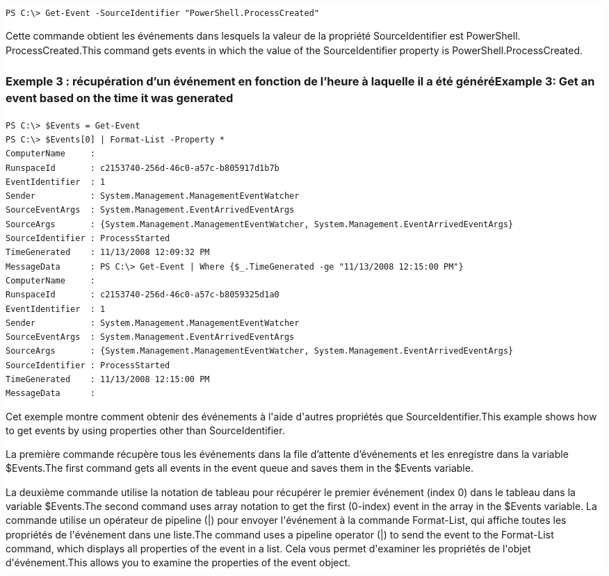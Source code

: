 ```
PS C:\> Get-Event -SourceIdentifier "PowerShell.ProcessCreated"
```

<span data-ttu-id="c4fdd-121">Cette commande obtient les événements dans lesquels la valeur de la propriété SourceIdentifier est PowerShell. ProcessCreated.</span><span class="sxs-lookup"><span data-stu-id="c4fdd-121">This command gets events in which the value of the SourceIdentifier property is PowerShell.ProcessCreated.</span></span>

### <span data-ttu-id="c4fdd-122">Exemple 3 : récupération d’un événement en fonction de l’heure à laquelle il a été généré</span><span class="sxs-lookup"><span data-stu-id="c4fdd-122">Example 3: Get an event based on the time it was generated</span></span>

```
PS C:\> $Events = Get-Event
PS C:\> $Events[0] | Format-List -Property *
ComputerName     :
RunspaceId       : c2153740-256d-46c0-a57c-b805917d1b7b
EventIdentifier  : 1
Sender           : System.Management.ManagementEventWatcher
SourceEventArgs  : System.Management.EventArrivedEventArgs
SourceArgs       : {System.Management.ManagementEventWatcher, System.Management.EventArrivedEventArgs}
SourceIdentifier : ProcessStarted
TimeGenerated    : 11/13/2008 12:09:32 PM
MessageData      : PS C:\> Get-Event | Where {$_.TimeGenerated -ge "11/13/2008 12:15:00 PM"}
ComputerName     :
RunspaceId       : c2153740-256d-46c0-a57c-b8059325d1a0
EventIdentifier  : 1
Sender           : System.Management.ManagementEventWatcher
SourceEventArgs  : System.Management.EventArrivedEventArgs
SourceArgs       : {System.Management.ManagementEventWatcher, System.Management.EventArrivedEventArgs}
SourceIdentifier : ProcessStarted
TimeGenerated    : 11/13/2008 12:15:00 PM
MessageData      :
```

<span data-ttu-id="c4fdd-123">Cet exemple montre comment obtenir des événements à l'aide d'autres propriétés que SourceIdentifier.</span><span class="sxs-lookup"><span data-stu-id="c4fdd-123">This example shows how to get events by using properties other than SourceIdentifier.</span></span>

<span data-ttu-id="c4fdd-124">La première commande récupère tous les événements dans la file d’attente d’événements et les enregistre dans la variable $Events.</span><span class="sxs-lookup"><span data-stu-id="c4fdd-124">The first command gets all events in the event queue and saves them in the $Events variable.</span></span>

<span data-ttu-id="c4fdd-125">La deuxième commande utilise la notation de tableau pour récupérer le premier événement (index 0) dans le tableau dans la variable $Events.</span><span class="sxs-lookup"><span data-stu-id="c4fdd-125">The second command uses array notation to get the first (0-index) event in the array in the $Events variable.</span></span>
<span data-ttu-id="c4fdd-126">La commande utilise un opérateur de pipeline (|) pour envoyer l'événement à la commande Format-List, qui affiche toutes les propriétés de l'événement dans une liste.</span><span class="sxs-lookup"><span data-stu-id="c4fdd-126">The command uses a pipeline operator (|) to send the event to the Format-List command, which displays all properties of the event in a list.</span></span>
<span data-ttu-id="c4fdd-127">Cela vous permet d'examiner les propriétés de l'objet d'événement.</span><span class="sxs-lookup"><span data-stu-id="c4fdd-127">This allows you to examine the properties of the event object.</span></span>
